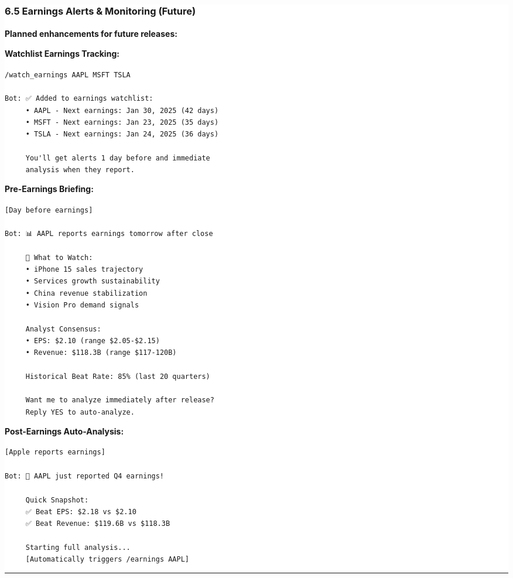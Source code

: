 
### 6.5 Earnings Alerts & Monitoring (Future)

**Planned enhancements for future releases:**

**Watchlist Earnings Tracking:**
```
/watch_earnings AAPL MSFT TSLA

Bot: ✅ Added to earnings watchlist:
     • AAPL - Next earnings: Jan 30, 2025 (42 days)
     • MSFT - Next earnings: Jan 23, 2025 (35 days)
     • TSLA - Next earnings: Jan 24, 2025 (36 days)
     
     You'll get alerts 1 day before and immediate 
     analysis when they report.
```

**Pre-Earnings Briefing:**
```
[Day before earnings]

Bot: 📊 AAPL reports earnings tomorrow after close
     
     📌 What to Watch:
     • iPhone 15 sales trajectory
     • Services growth sustainability
     • China revenue stabilization
     • Vision Pro demand signals
     
     Analyst Consensus:
     • EPS: $2.10 (range $2.05-$2.15)
     • Revenue: $118.3B (range $117-120B)
     
     Historical Beat Rate: 85% (last 20 quarters)
     
     Want me to analyze immediately after release?
     Reply YES to auto-analyze.
```

**Post-Earnings Auto-Analysis:**
```
[Apple reports earnings]

Bot: 🔔 AAPL just reported Q4 earnings!
     
     Quick Snapshot:
     ✅ Beat EPS: $2.18 vs $2.10
     ✅ Beat Revenue: $119.6B vs $118.3B
     
     Starting full analysis...
     [Automatically triggers /earnings AAPL]
```

---